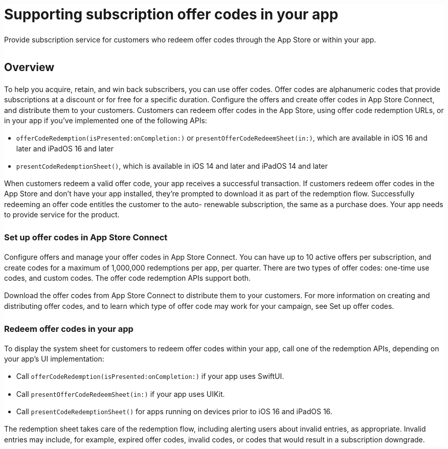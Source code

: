 # Supporting subscription offer codes in your app

Provide subscription service for customers who redeem offer codes through the
App Store or within your app.

## Overview

To help you acquire, retain, and win back subscribers, you can use offer
codes. Offer codes are alphanumeric codes that provide subscriptions at a
discount or for free for a specific duration. Configure the offers and create
offer codes in App Store Connect, and distribute them to your customers.
Customers can redeem offer codes in the App Store, using offer code redemption
URLs, or in your app if you’ve implemented one of the following APIs:

  * `offerCodeRedemption(isPresented:onCompletion:)` or `presentOfferCodeRedeemSheet(in:)`, which are available in iOS 16 and later and iPadOS 16 and later

  * `presentCodeRedemptionSheet()`, which is available in iOS 14 and later and iPadOS 14 and later

When customers redeem a valid offer code, your app receives a successful
transaction. If customers redeem offer codes in the App Store and don’t have
your app installed, they’re prompted to download it as part of the redemption
flow. Successfully redeeming an offer code entitles the customer to the auto-
renewable subscription, the same as a purchase does. Your app needs to provide
service for the product.

### Set up offer codes in App Store Connect

Configure offers and manage your offer codes in App Store Connect. You can
have up to 10 active offers per subscription, and create codes for a maximum
of 1,000,000 redemptions per app, per quarter. There are two types of offer
codes: one-time use codes, and custom codes. The offer code redemption APIs
support both.

Download the offer codes from App Store Connect to distribute them to your
customers. For more information on creating and distributing offer codes, and
to learn which type of offer code may work for your campaign, see Set up offer
codes.

### Redeem offer codes in your app

To display the system sheet for customers to redeem offer codes within your
app, call one of the redemption APIs, depending on your app’s UI
implementation:

  * Call `offerCodeRedemption(isPresented:onCompletion:)` if your app uses SwiftUI.

  * Call `presentOfferCodeRedeemSheet(in:)` if your app uses UIKit.

  * Call `presentCodeRedemptionSheet()` for apps running on devices prior to iOS 16 and iPadOS 16.

The redemption sheet takes care of the redemption flow, including alerting
users about invalid entries, as appropriate. Invalid entries may include, for
example, expired offer codes, invalid codes, or codes that would result in a
subscription downgrade.
